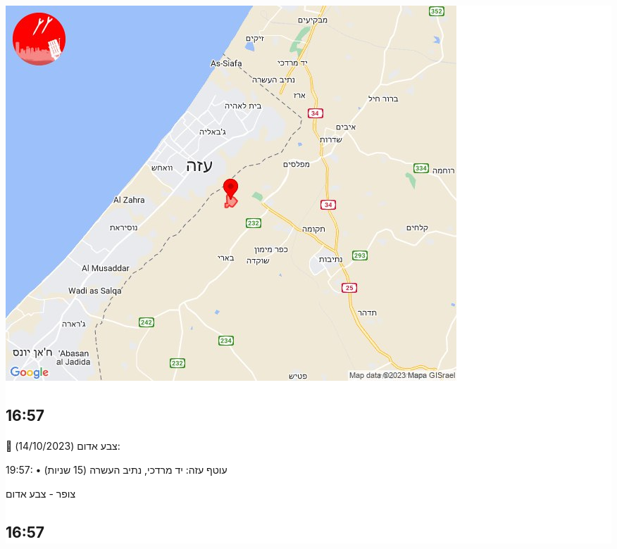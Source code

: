 ![Photo](images/14488.jpg)

## 16:57

🔴 צבע אדום (14/10/2023):

19:57:
• עוטף עזה: יד מרדכי, נתיב העשרה (15 שניות)

צופר - צבע אדום

## 16:57
